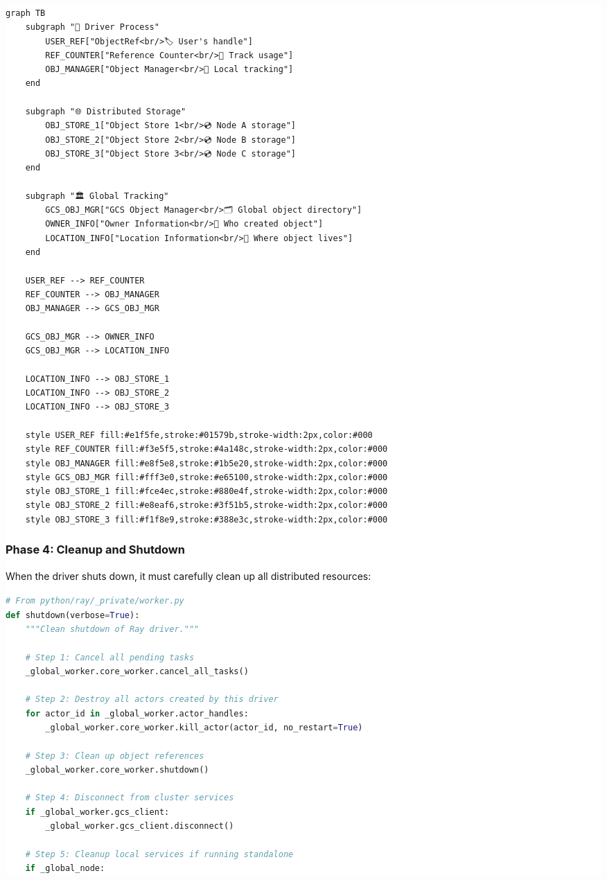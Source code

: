 ```mermaid
graph TB
    subgraph "🎯 Driver Process"
        USER_REF["ObjectRef<br/>🏷️ User's handle"]
        REF_COUNTER["Reference Counter<br/>🔢 Track usage"]
        OBJ_MANAGER["Object Manager<br/>💾 Local tracking"]
    end
    
    subgraph "🌐 Distributed Storage"
        OBJ_STORE_1["Object Store 1<br/>💿 Node A storage"]
        OBJ_STORE_2["Object Store 2<br/>💿 Node B storage"]
        OBJ_STORE_3["Object Store 3<br/>💿 Node C storage"]
    end
    
    subgraph "🏛️ Global Tracking"
        GCS_OBJ_MGR["GCS Object Manager<br/>🗂️ Global object directory"]
        OWNER_INFO["Owner Information<br/>👤 Who created object"]
        LOCATION_INFO["Location Information<br/>📍 Where object lives"]
    end
    
    USER_REF --> REF_COUNTER
    REF_COUNTER --> OBJ_MANAGER
    OBJ_MANAGER --> GCS_OBJ_MGR
    
    GCS_OBJ_MGR --> OWNER_INFO
    GCS_OBJ_MGR --> LOCATION_INFO
    
    LOCATION_INFO --> OBJ_STORE_1
    LOCATION_INFO --> OBJ_STORE_2
    LOCATION_INFO --> OBJ_STORE_3
    
    style USER_REF fill:#e1f5fe,stroke:#01579b,stroke-width:2px,color:#000
    style REF_COUNTER fill:#f3e5f5,stroke:#4a148c,stroke-width:2px,color:#000
    style OBJ_MANAGER fill:#e8f5e8,stroke:#1b5e20,stroke-width:2px,color:#000
    style GCS_OBJ_MGR fill:#fff3e0,stroke:#e65100,stroke-width:2px,color:#000
    style OBJ_STORE_1 fill:#fce4ec,stroke:#880e4f,stroke-width:2px,color:#000
    style OBJ_STORE_2 fill:#e8eaf6,stroke:#3f51b5,stroke-width:2px,color:#000
    style OBJ_STORE_3 fill:#f1f8e9,stroke:#388e3c,stroke-width:2px,color:#000
```

### Phase 4: Cleanup and Shutdown

When the driver shuts down, it must carefully clean up all distributed resources:

```python
# From python/ray/_private/worker.py  
def shutdown(verbose=True):
    """Clean shutdown of Ray driver."""
    
    # Step 1: Cancel all pending tasks
    _global_worker.core_worker.cancel_all_tasks()
    
    # Step 2: Destroy all actors created by this driver
    for actor_id in _global_worker.actor_handles:
        _global_worker.core_worker.kill_actor(actor_id, no_restart=True)
    
    # Step 3: Clean up object references
    _global_worker.core_worker.shutdown()
    
    # Step 4: Disconnect from cluster services
    if _global_worker.gcs_client:
        _global_worker.gcs_client.disconnect()
    
    # Step 5: Cleanup local services if running standalone
    if _global_node:
```